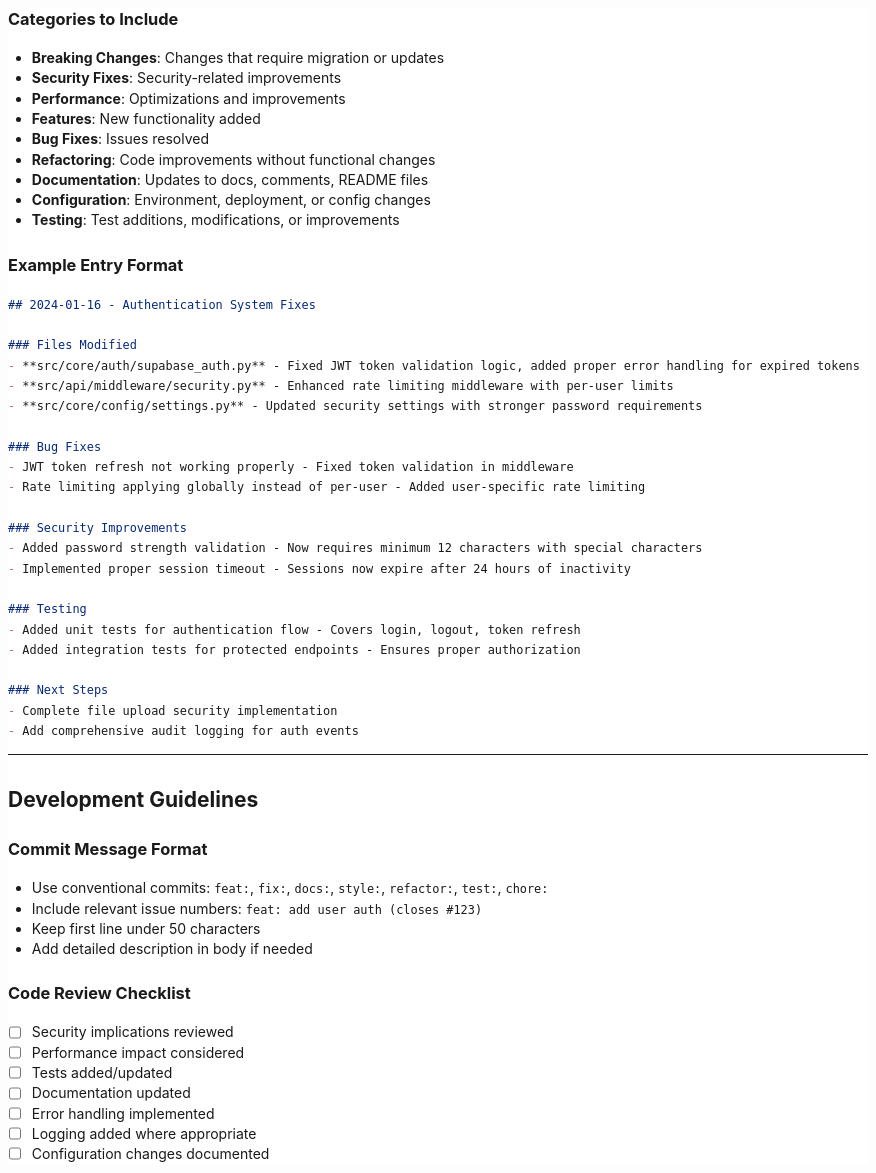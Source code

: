 ### Categories to Include
- **Breaking Changes**: Changes that require migration or updates
- **Security Fixes**: Security-related improvements
- **Performance**: Optimizations and improvements
- **Features**: New functionality added
- **Bug Fixes**: Issues resolved
- **Refactoring**: Code improvements without functional changes
- **Documentation**: Updates to docs, comments, README files
- **Configuration**: Environment, deployment, or config changes
- **Testing**: Test additions, modifications, or improvements

### Example Entry Format
```markdown
## 2024-01-16 - Authentication System Fixes

### Files Modified
- **src/core/auth/supabase_auth.py** - Fixed JWT token validation logic, added proper error handling for expired tokens
- **src/api/middleware/security.py** - Enhanced rate limiting middleware with per-user limits
- **src/core/config/settings.py** - Updated security settings with stronger password requirements

### Bug Fixes
- JWT token refresh not working properly - Fixed token validation in middleware
- Rate limiting applying globally instead of per-user - Added user-specific rate limiting

### Security Improvements
- Added password strength validation - Now requires minimum 12 characters with special characters
- Implemented proper session timeout - Sessions now expire after 24 hours of inactivity

### Testing
- Added unit tests for authentication flow - Covers login, logout, token refresh
- Added integration tests for protected endpoints - Ensures proper authorization

### Next Steps
- Complete file upload security implementation
- Add comprehensive audit logging for auth events
```

---

## Development Guidelines

### Commit Message Format
- Use conventional commits: `feat:`, `fix:`, `docs:`, `style:`, `refactor:`, `test:`, `chore:`
- Include relevant issue numbers: `feat: add user auth (closes #123)`
- Keep first line under 50 characters
- Add detailed description in body if needed

### Code Review Checklist
- [ ] Security implications reviewed
- [ ] Performance impact considered
- [ ] Tests added/updated
- [ ] Documentation updated
- [ ] Error handling implemented
- [ ] Logging added where appropriate
- [ ] Configuration changes documented
